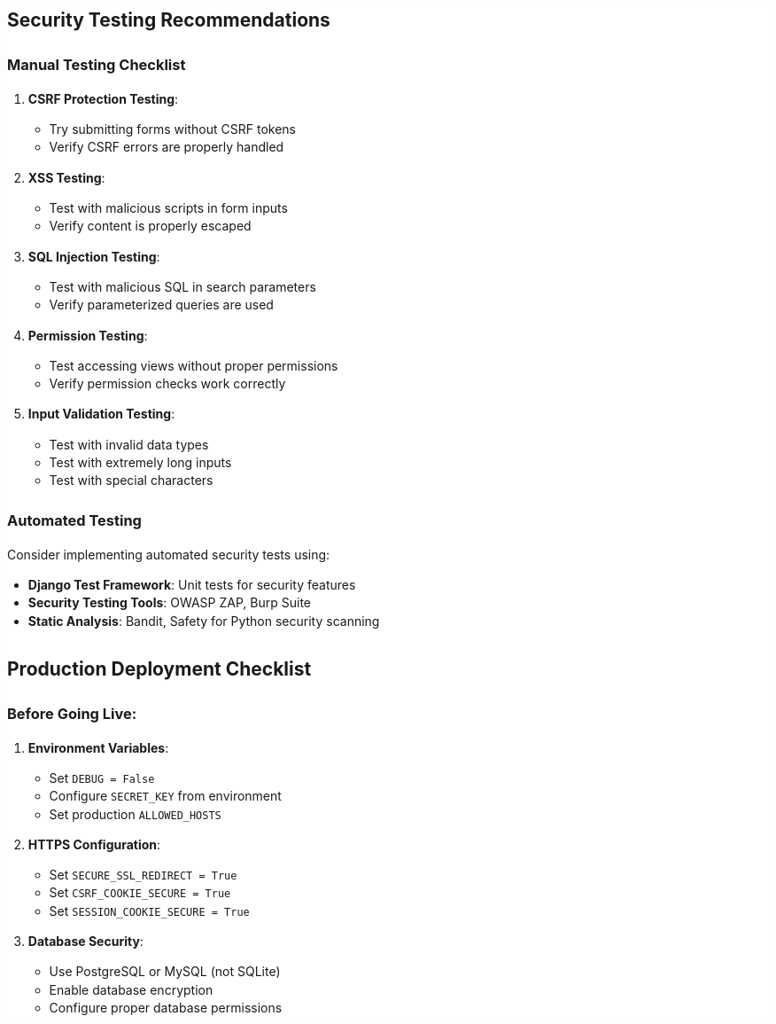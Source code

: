 ## Security Testing Recommendations

### Manual Testing Checklist

1. **CSRF Protection Testing**:

   - Try submitting forms without CSRF tokens
   - Verify CSRF errors are properly handled

2. **XSS Testing**:

   - Test with malicious scripts in form inputs
   - Verify content is properly escaped

3. **SQL Injection Testing**:

   - Test with malicious SQL in search parameters
   - Verify parameterized queries are used

4. **Permission Testing**:

   - Test accessing views without proper permissions
   - Verify permission checks work correctly

5. **Input Validation Testing**:
   - Test with invalid data types
   - Test with extremely long inputs
   - Test with special characters

### Automated Testing

Consider implementing automated security tests using:

- **Django Test Framework**: Unit tests for security features
- **Security Testing Tools**: OWASP ZAP, Burp Suite
- **Static Analysis**: Bandit, Safety for Python security scanning

## Production Deployment Checklist

### Before Going Live:

1. **Environment Variables**:

   - Set `DEBUG = False`
   - Configure `SECRET_KEY` from environment
   - Set production `ALLOWED_HOSTS`

2. **HTTPS Configuration**:

   - Set `SECURE_SSL_REDIRECT = True`
   - Set `CSRF_COOKIE_SECURE = True`
   - Set `SESSION_COOKIE_SECURE = True`

3. **Database Security**:

   - Use PostgreSQL or MySQL (not SQLite)
   - Enable database encryption
   - Configure proper database permissions
